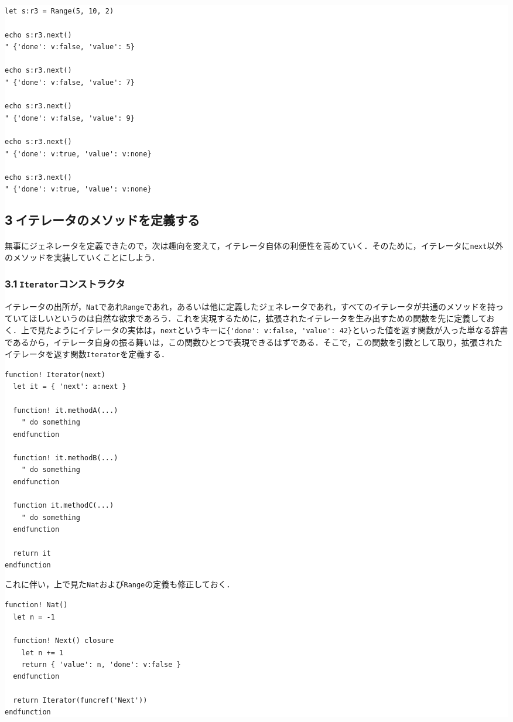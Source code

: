 
```vim
let s:r3 = Range(5, 10, 2)

echo s:r3.next()
" {'done': v:false, 'value': 5}

echo s:r3.next()
" {'done': v:false, 'value': 7}

echo s:r3.next()
" {'done': v:false, 'value': 9}

echo s:r3.next()
" {'done': v:true, 'value': v:none}

echo s:r3.next()
" {'done': v:true, 'value': v:none}
```

## 3 イテレータのメソッドを定義する

無事にジェネレータを定義できたので，次は趣向を変えて，イテレータ自体の利便性を高めていく．そのために，イテレータに`next`以外のメソッドを実装していくことにしよう．

### 3.1 `Iterator`コンストラクタ

イテレータの出所が，`Nat`であれ`Range`であれ，あるいは他に定義したジェネレータであれ，すべてのイテレータが共通のメソッドを持っていてほしいというのは自然な欲求であろう．これを実現するために，拡張されたイテレータを生み出すための関数を先に定義しておく．上で見たようにイテレータの実体は，`next`というキーに`{'done': v:false, 'value': 42}`といった値を返す関数が入った単なる辞書であるから，イテレータ自身の振る舞いは，この関数ひとつで表現できるはずである．そこで，この関数を引数として取り，拡張されたイテレータを返す関数`Iterator`を定義する．

```vim
function! Iterator(next)
  let it = { 'next': a:next }

  function! it.methodA(...)
    " do something
  endfunction

  function! it.methodB(...)
    " do something
  endfunction

  function it.methodC(...)
    " do something
  endfunction

  return it
endfunction
```

これに伴い，上で見た`Nat`および`Range`の定義も修正しておく．

```vim
function! Nat()
  let n = -1

  function! Next() closure
    let n += 1
    return { 'value': n, 'done': v:false }
  endfunction

  return Iterator(funcref('Next'))
endfunction
```
